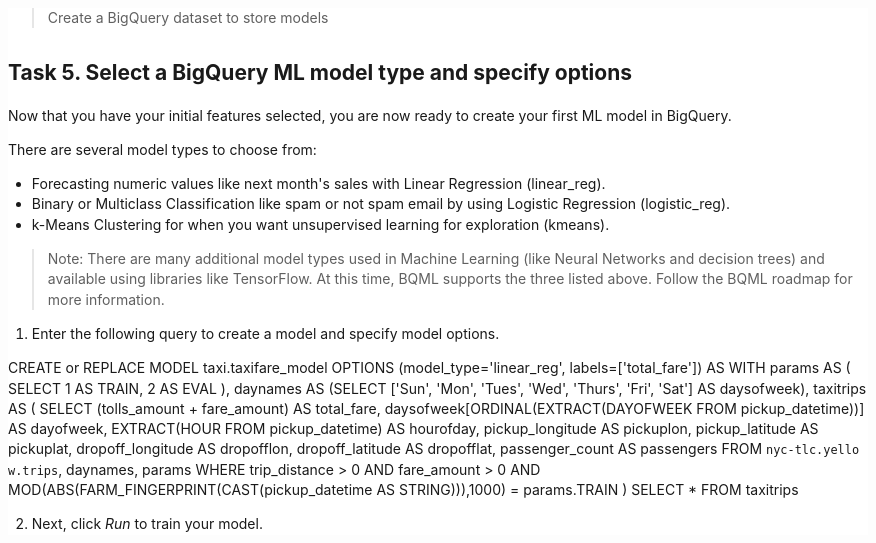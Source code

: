 > Create a BigQuery dataset to store models






## Task 5. Select a BigQuery ML model type and specify options <a name="task5"></a>
Now that you have your initial features selected, you are now ready to create your first ML model in BigQuery.

There are several model types to choose from:

- Forecasting numeric values like next month's sales with Linear Regression (linear_reg).
- Binary or Multiclass Classification like spam or not spam email by using Logistic Regression (logistic_reg).
- k-Means Clustering for when you want unsupervised learning for exploration (kmeans).

> Note: There are many additional model types used in Machine Learning (like Neural Networks and decision trees) and available using libraries like TensorFlow. At this time, BQML supports the three listed above. Follow the BQML roadmap for more information.

1. Enter the following query to create a model and specify model options.

CREATE or REPLACE MODEL taxi.taxifare_model
OPTIONS
  (model_type='linear_reg', labels=['total_fare']) AS
WITH params AS (
    SELECT
    1 AS TRAIN,
    2 AS EVAL
    ),
  daynames AS
    (SELECT ['Sun', 'Mon', 'Tues', 'Wed', 'Thurs', 'Fri', 'Sat'] AS daysofweek),
  taxitrips AS (
  SELECT
    (tolls_amount + fare_amount) AS total_fare,
    daysofweek[ORDINAL(EXTRACT(DAYOFWEEK FROM pickup_datetime))] AS dayofweek,
    EXTRACT(HOUR FROM pickup_datetime) AS hourofday,
    pickup_longitude AS pickuplon,
    pickup_latitude AS pickuplat,
    dropoff_longitude AS dropofflon,
    dropoff_latitude AS dropofflat,
    passenger_count AS passengers
  FROM
    `nyc-tlc.yellow.trips`, daynames, params
  WHERE
    trip_distance > 0 AND fare_amount > 0
    AND MOD(ABS(FARM_FINGERPRINT(CAST(pickup_datetime AS STRING))),1000) = params.TRAIN
  )
  SELECT *
  FROM taxitrips

2. Next, click *Run* to train your model.
